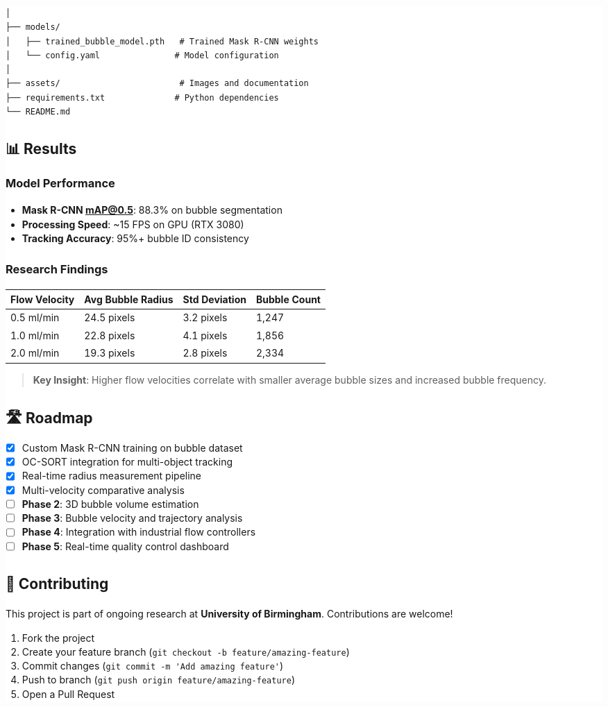 ```
│
├── models/
│   ├── trained_bubble_model.pth   # Trained Mask R-CNN weights
│   └── config.yaml               # Model configuration
│
├── assets/                        # Images and documentation
├── requirements.txt              # Python dependencies
└── README.md
```

## 📊 Results

### Model Performance
- **Mask R-CNN mAP@0.5**: 88.3% on bubble segmentation
- **Processing Speed**: ~15 FPS on GPU (RTX 3080)
- **Tracking Accuracy**: 95%+ bubble ID consistency

### Research Findings
| Flow Velocity | Avg Bubble Radius | Std Deviation | Bubble Count |
|---------------|-------------------|---------------|--------------|
| 0.5 ml/min    | 24.5 pixels      | 3.2 pixels    | 1,247        |
| 1.0 ml/min    | 22.8 pixels      | 4.1 pixels    | 1,856        |
| 2.0 ml/min    | 19.3 pixels      | 2.8 pixels    | 2,334        |

> **Key Insight**: Higher flow velocities correlate with smaller average bubble sizes and increased bubble frequency.

## 🛣️ Roadmap

- [x] Custom Mask R-CNN training on bubble dataset
- [x] OC-SORT integration for multi-object tracking  
- [x] Real-time radius measurement pipeline
- [x] Multi-velocity comparative analysis
- [ ] **Phase 2**: 3D bubble volume estimation
- [ ] **Phase 3**: Bubble velocity and trajectory analysis
- [ ] **Phase 4**: Integration with industrial flow controllers
- [ ] **Phase 5**: Real-time quality control dashboard

## 🤝 Contributing

This project is part of ongoing research at **University of Birmingham**. Contributions are welcome!

1. Fork the project
2. Create your feature branch (`git checkout -b feature/amazing-feature`)
3. Commit changes (`git commit -m 'Add amazing feature'`)
4. Push to branch (`git push origin feature/amazing-feature`)
5. Open a Pull Request
